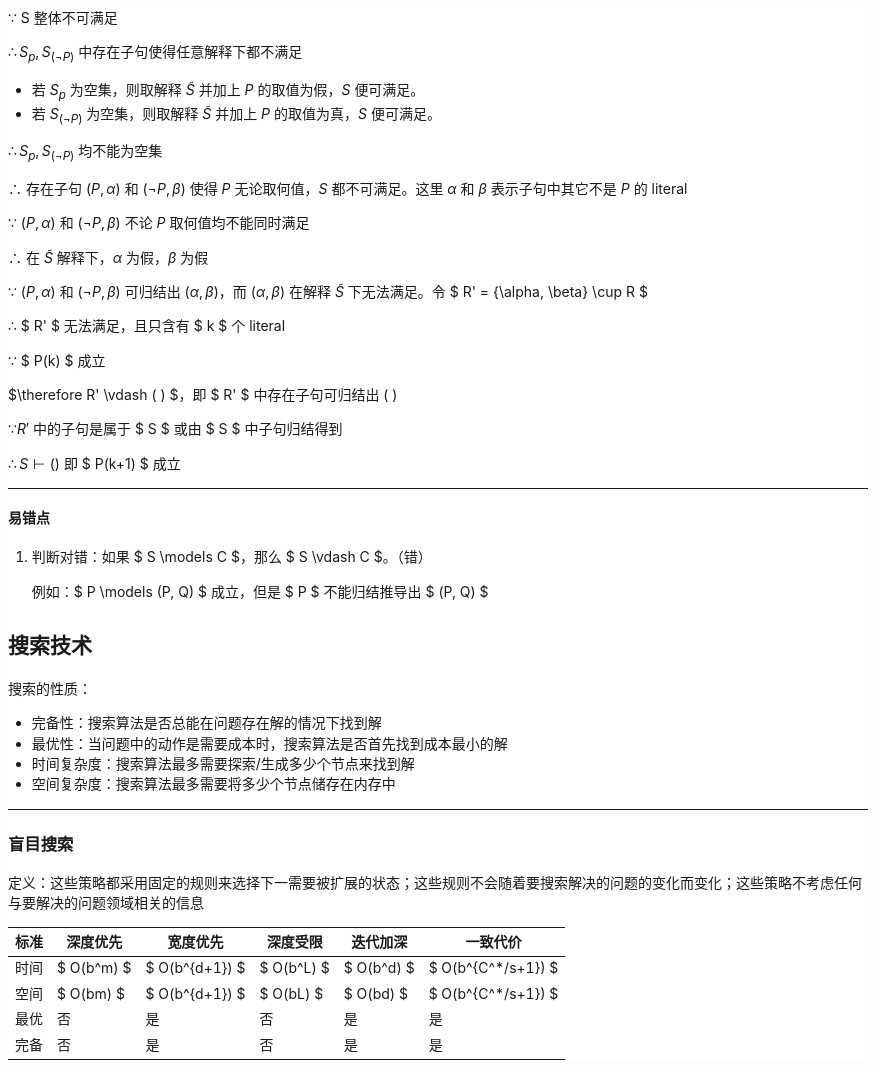    $\because$ S 整体不可满足

   $\therefore S_p, S_{(\neg P)}$ 中存在子句使得任意解释下都不满足

   * 若 $S_p$ 为空集，则取解释 $\widetilde{S}$ 并加上 $P$ 的取值为假，$S$ 便可满足。
   * 若 $S_{(\neg P)}$ 为空集，则取解释 $\widetilde{S}$ 并加上 $P$ 的取值为真，$S$ 便可满足。

   $\therefore S_p, S_{(\neg P)}$ 均不能为空集

   $\therefore$ 存在子句 $(P, \alpha)$ 和 $(\neg P, \beta)$ 使得 $P$ 无论取何值，$S$ 都不可满足。这里 $\alpha$ 和 $\beta$ 表示子句中其它不是 $P$ 的 literal

   $\because$ $(P, \alpha)$ 和 $(\neg P, \beta)$ 不论 $P$ 取何值均不能同时满足

   $\therefore$ 在 $\widetilde{S}$ 解释下，$\alpha$ 为假，$\beta$ 为假

   $\because$ $(P, \alpha)$ 和 $(\neg P, \beta)$ 可归结出 $(\alpha, \beta)$，而 $(\alpha, \beta)$ 在解释 $\widetilde{S}$ 下无法满足。令 $ R' = \{\alpha, \beta\} \cup R $

   $\therefore$ $ R' $ 无法满足，且只含有 $ k $ 个 literal

   $\because$ $ P(k) $ 成立

   $\therefore R' \vdash ( ) $，即 $ R' $ 中存在子句可归结出 ( )

   $\because R'$ 中的子句是属于 $ S $ 或由 $ S $ 中子句归结得到

   $\therefore S \vdash ()$ 即 $ P(k+1) $ 成立

****

#### 易错点

1. 判断对错：如果 $ S \models C $，那么 $ S \vdash C $。（错）

   例如：$ P \models (P, Q) $ 成立，但是 $ P $ 不能归结推导出 $ (P, Q) $

## 搜索技术

搜索的性质：

* 完备性：搜索算法是否总能在问题存在解的情况下找到解
* 最优性：当问题中的动作是需要成本时，搜索算法是否首先找到成本最小的解
* 时间复杂度：搜索算法最多需要探索/生成多少个节点来找到解
* 空间复杂度：搜索算法最多需要将多少个节点储存在内存中

****

### 盲目搜索

定义：这些策略都采用固定的规则来选择下一需要被扩展的状态；这些规则不会随着要搜索解决的问题的变化而变化；这些策略不考虑任何与要解决的问题领域相关的信息

| 标准 | 深度优先   | 宽度优先       | 深度受限   | 迭代加深   | 一致代价           |
| ---- | ---------- | -------------- | ---------- | ---------- | ------------------ |
| 时间 | $ O(b^m) $ | $ O(b^{d+1}) $ | $ O(b^L) $ | $ O(b^d) $ | $ O(b^{C^*/s+1}) $ |
| 空间 | $ O(bm) $  | $ O(b^{d+1}) $ | $ O(bL) $  | $ O(bd) $  | $ O(b^{C^*/s+1}) $ |
| 最优 | 否         | 是             | 否         | 是         | 是                 |
| 完备 | 否         | 是             | 否         | 是         | 是                 |
